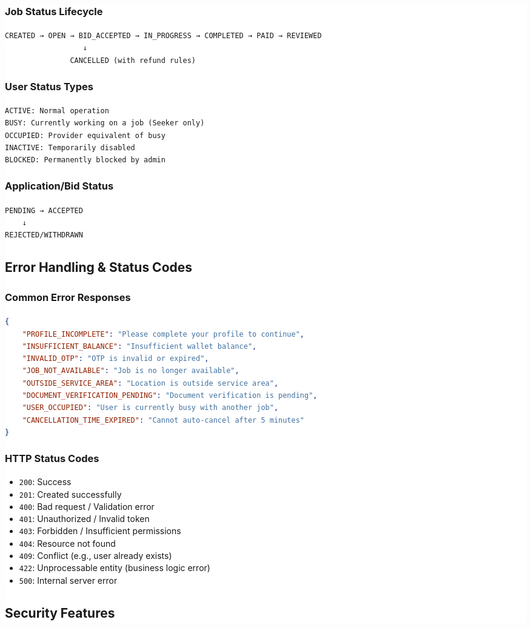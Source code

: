 ### Job Status Lifecycle
```
CREATED → OPEN → BID_ACCEPTED → IN_PROGRESS → COMPLETED → PAID → REVIEWED
                  ↓
               CANCELLED (with refund rules)
```

### User Status Types
```
ACTIVE: Normal operation
BUSY: Currently working on a job (Seeker only)
OCCUPIED: Provider equivalent of busy
INACTIVE: Temporarily disabled
BLOCKED: Permanently blocked by admin
```

### Application/Bid Status
```
PENDING → ACCEPTED
    ↓
REJECTED/WITHDRAWN
```

## Error Handling & Status Codes

### Common Error Responses
```json
{
    "PROFILE_INCOMPLETE": "Please complete your profile to continue",
    "INSUFFICIENT_BALANCE": "Insufficient wallet balance", 
    "INVALID_OTP": "OTP is invalid or expired",
    "JOB_NOT_AVAILABLE": "Job is no longer available",
    "OUTSIDE_SERVICE_AREA": "Location is outside service area",
    "DOCUMENT_VERIFICATION_PENDING": "Document verification is pending",
    "USER_OCCUPIED": "User is currently busy with another job",
    "CANCELLATION_TIME_EXPIRED": "Cannot auto-cancel after 5 minutes"
}
```

### HTTP Status Codes
- `200`: Success
- `201`: Created successfully
- `400`: Bad request / Validation error
- `401`: Unauthorized / Invalid token
- `403`: Forbidden / Insufficient permissions
- `404`: Resource not found
- `409`: Conflict (e.g., user already exists)
- `422`: Unprocessable entity (business logic error)
- `500`: Internal server error

## Security Features
